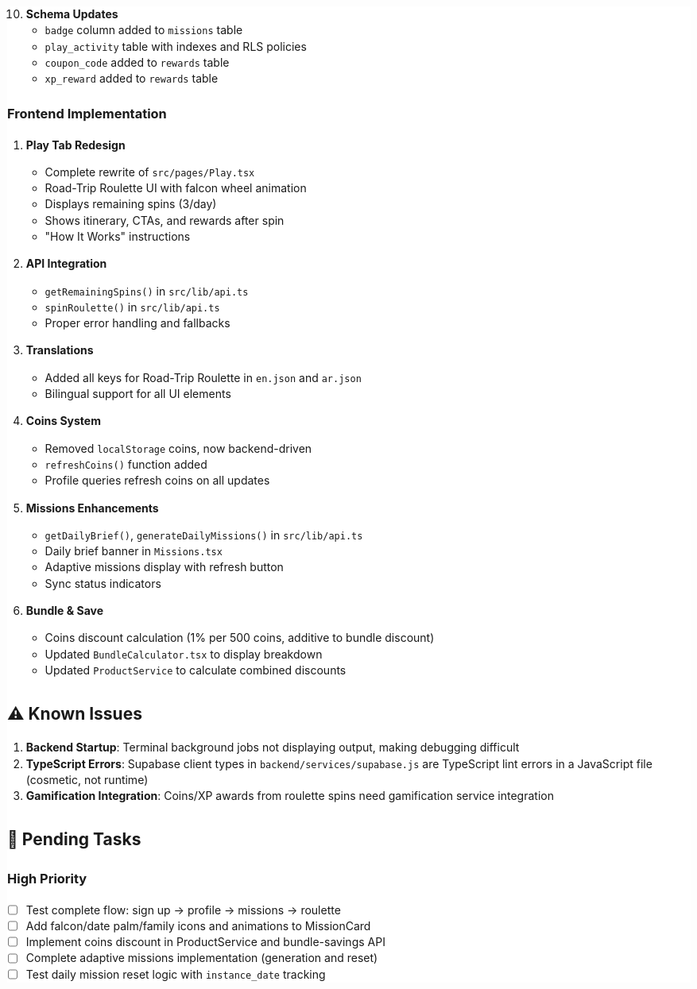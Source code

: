 10. **Schema Updates**
    - `badge` column added to `missions` table
    - `play_activity` table with indexes and RLS policies
    - `coupon_code` added to `rewards` table
    - `xp_reward` added to `rewards` table

### Frontend Implementation

1. **Play Tab Redesign**
   - Complete rewrite of `src/pages/Play.tsx`
   - Road-Trip Roulette UI with falcon wheel animation
   - Displays remaining spins (3/day)
   - Shows itinerary, CTAs, and rewards after spin
   - "How It Works" instructions

2. **API Integration**
   - `getRemainingSpins()` in `src/lib/api.ts`
   - `spinRoulette()` in `src/lib/api.ts`
   - Proper error handling and fallbacks

3. **Translations**
   - Added all keys for Road-Trip Roulette in `en.json` and `ar.json`
   - Bilingual support for all UI elements

4. **Coins System**
   - Removed `localStorage` coins, now backend-driven
   - `refreshCoins()` function added
   - Profile queries refresh coins on all updates

5. **Missions Enhancements**
   - `getDailyBrief()`, `generateDailyMissions()` in `src/lib/api.ts`
   - Daily brief banner in `Missions.tsx`
   - Adaptive missions display with refresh button
   - Sync status indicators

6. **Bundle & Save**
   - Coins discount calculation (1% per 500 coins, additive to bundle discount)
   - Updated `BundleCalculator.tsx` to display breakdown
   - Updated `ProductService` to calculate combined discounts

## ⚠️ Known Issues

1. **Backend Startup**: Terminal background jobs not displaying output, making debugging difficult
2. **TypeScript Errors**: Supabase client types in `backend/services/supabase.js` are TypeScript lint errors in a JavaScript file (cosmetic, not runtime)
3. **Gamification Integration**: Coins/XP awards from roulette spins need gamification service integration

## 🔄 Pending Tasks

### High Priority
- [ ] Test complete flow: sign up → profile → missions → roulette
- [ ] Add falcon/date palm/family icons and animations to MissionCard
- [ ] Implement coins discount in ProductService and bundle-savings API
- [ ] Complete adaptive missions implementation (generation and reset)
- [ ] Test daily mission reset logic with `instance_date` tracking
